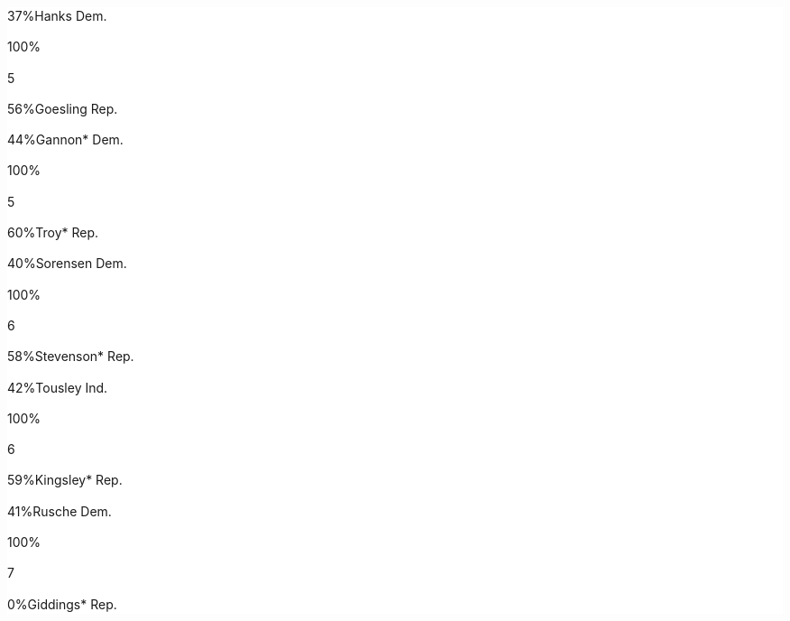 <span class="eln-sprite eln-i-check-sm eln-placeholder"></span>
<span class="eln-percent">37%</span><span class="eln-name">Hanks</span> <span class="eln-party">Dem.</span>

100%

<span class="eln-seat-label">5</span>

<span class="eln-sprite eln-i-check-sm"></span>
<span class="eln-percent">56%</span><span class="eln-name">Goesling</span> <span class="eln-party">Rep.</span>

<span class="eln-sprite eln-i-check-sm eln-placeholder"></span>
<span class="eln-percent">44%</span><span class="eln-name">Gannon\*</span> <span class="eln-party">Dem.</span>

100%

<span class="eln-seat-label">5</span>

<span class="eln-sprite eln-i-check-sm"></span>
<span class="eln-percent">60%</span><span class="eln-name">Troy\*</span> <span class="eln-party">Rep.</span>

<span class="eln-sprite eln-i-check-sm eln-placeholder"></span>
<span class="eln-percent">40%</span><span class="eln-name">Sorensen</span> <span class="eln-party">Dem.</span>

100%

<span class="eln-seat-label">6</span>

<span class="eln-sprite eln-i-check-sm"></span>
<span class="eln-percent">58%</span><span class="eln-name">Stevenson\*</span> <span class="eln-party">Rep.</span>

<span class="eln-sprite eln-i-check-sm eln-placeholder"></span>
<span class="eln-percent">42%</span><span class="eln-name">Tousley</span> <span class="eln-party">Ind.</span>

100%

<span class="eln-seat-label">6</span>

<span class="eln-sprite eln-i-check-sm"></span>
<span class="eln-percent">59%</span><span class="eln-name">Kingsley\*</span> <span class="eln-party">Rep.</span>

<span class="eln-sprite eln-i-check-sm eln-placeholder"></span>
<span class="eln-percent">41%</span><span class="eln-name">Rusche</span> <span class="eln-party">Dem.</span>

100%

<span class="eln-seat-label">7</span>

<span class="eln-sprite eln-i-check-sm"></span>
<span class="eln-percent">0%</span><span class="eln-name">Giddings\*</span> <span class="eln-party">Rep.</span>
